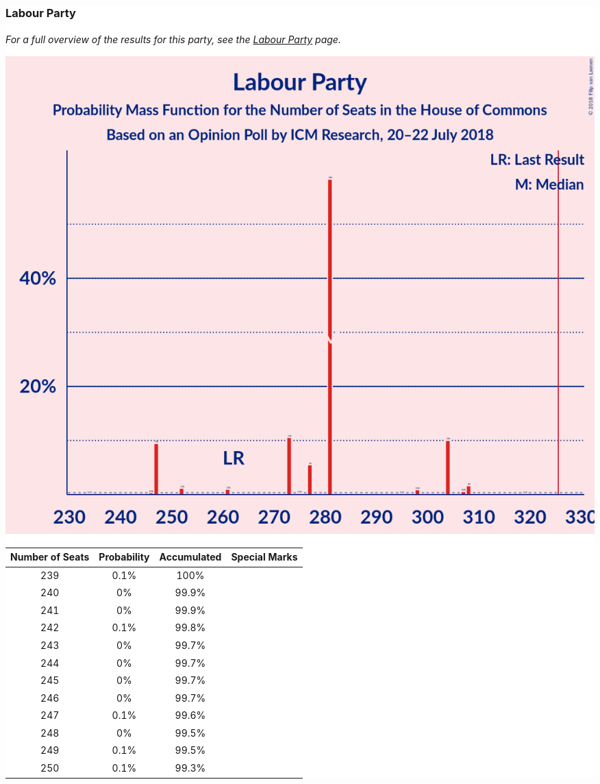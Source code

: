 ### Labour Party

*For a full overview of the results for this party, see the [Labour Party](party-labourparty.html) page.*

![Graph with seats probability mass function not yet produced](2018-07-22-ICMResearch-seats-pmf-labourparty.png "Seats Probability Mass Function")

| Number of Seats | Probability | Accumulated | Special Marks |
|:---------------:|:-----------:|:-----------:|:-------------:|
| 239 | 0.1% | 100% |  |
| 240 | 0% | 99.9% |  |
| 241 | 0% | 99.9% |  |
| 242 | 0.1% | 99.8% |  |
| 243 | 0% | 99.7% |  |
| 244 | 0% | 99.7% |  |
| 245 | 0% | 99.7% |  |
| 246 | 0% | 99.7% |  |
| 247 | 0.1% | 99.6% |  |
| 248 | 0% | 99.5% |  |
| 249 | 0.1% | 99.5% |  |
| 250 | 0.1% | 99.3% |  |